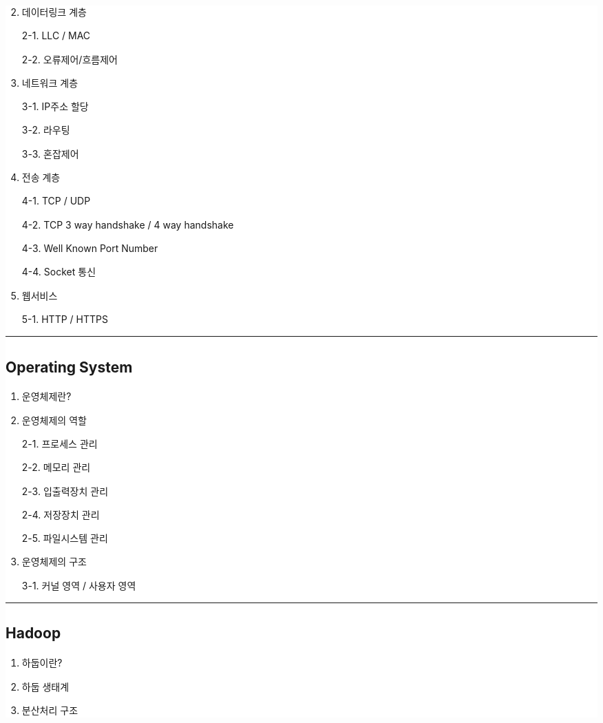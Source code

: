 2. 데이터링크 계층

   2-1. LLC / MAC

   2-2. 오류제어/흐름제어

3. 네트워크 계층

   3-1. IP주소 할당

   3-2. 라우팅

   3-3. 혼잡제어

4. 전송 계층

   4-1. TCP / UDP

   4-2. TCP 3 way handshake / 4 way handshake

   4-3. Well Known Port Number

   4-4. Socket 통신

5. 웹서비스

   5-1. HTTP / HTTPS

---



## Operating System

1. 운영체제란?

2. 운영체제의 역할

   2-1. 프로세스 관리

   2-2. 메모리 관리

   2-3. 입출력장치 관리

   2-4. 저장장치 관리

   2-5. 파일시스템 관리

3. 운영체제의 구조

   3-1. 커널 영역 / 사용자 영역

   

---

## Hadoop

1. 하둡이란?

2. 하둡 생태계

3. 분산처리 구조
